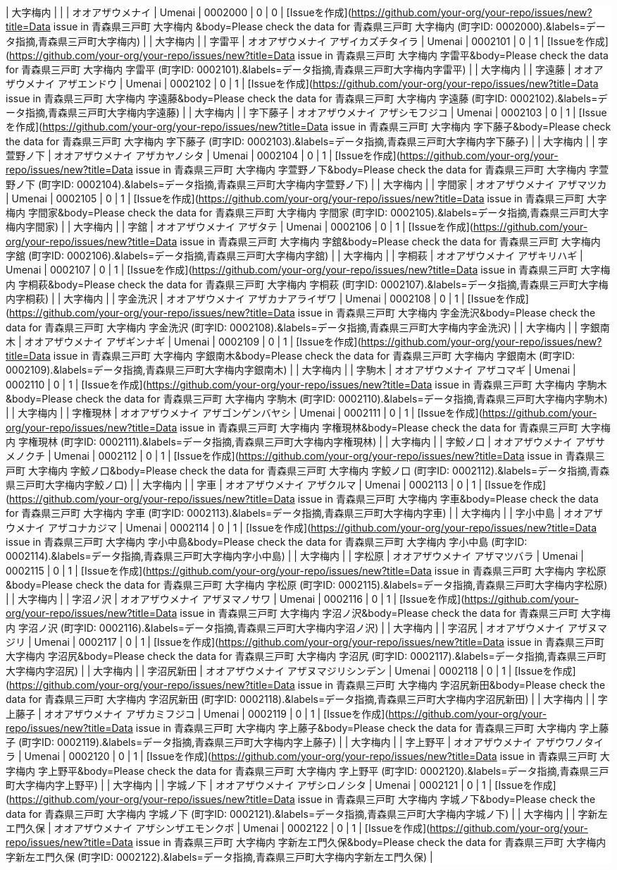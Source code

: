 | 大字梅内 |  |  | オオアザウメナイ   | Umenai | 0002000 | 0 | 0 | [Issueを作成](https://github.com/your-org/your-repo/issues/new?title=Data issue in 青森県三戸町 大字梅内  &body=Please check the data for 青森県三戸町 大字梅内   (町字ID: 0002000).&labels=データ指摘,青森県三戸町大字梅内) |
| 大字梅内 |  | 字雷平 | オオアザウメナイ  アザイカズチタイラ | Umenai | 0002101 | 0 | 1 | [Issueを作成](https://github.com/your-org/your-repo/issues/new?title=Data issue in 青森県三戸町 大字梅内  字雷平&body=Please check the data for 青森県三戸町 大字梅内  字雷平 (町字ID: 0002101).&labels=データ指摘,青森県三戸町大字梅内字雷平) |
| 大字梅内 |  | 字遠藤 | オオアザウメナイ  アザエンドウ | Umenai | 0002102 | 0 | 1 | [Issueを作成](https://github.com/your-org/your-repo/issues/new?title=Data issue in 青森県三戸町 大字梅内  字遠藤&body=Please check the data for 青森県三戸町 大字梅内  字遠藤 (町字ID: 0002102).&labels=データ指摘,青森県三戸町大字梅内字遠藤) |
| 大字梅内 |  | 字下藤子 | オオアザウメナイ  アザシモフジコ | Umenai | 0002103 | 0 | 1 | [Issueを作成](https://github.com/your-org/your-repo/issues/new?title=Data issue in 青森県三戸町 大字梅内  字下藤子&body=Please check the data for 青森県三戸町 大字梅内  字下藤子 (町字ID: 0002103).&labels=データ指摘,青森県三戸町大字梅内字下藤子) |
| 大字梅内 |  | 字萱野ノ下 | オオアザウメナイ  アザカヤノシタ | Umenai | 0002104 | 0 | 1 | [Issueを作成](https://github.com/your-org/your-repo/issues/new?title=Data issue in 青森県三戸町 大字梅内  字萱野ノ下&body=Please check the data for 青森県三戸町 大字梅内  字萱野ノ下 (町字ID: 0002104).&labels=データ指摘,青森県三戸町大字梅内字萱野ノ下) |
| 大字梅内 |  | 字間家 | オオアザウメナイ  アザマツカ | Umenai | 0002105 | 0 | 1 | [Issueを作成](https://github.com/your-org/your-repo/issues/new?title=Data issue in 青森県三戸町 大字梅内  字間家&body=Please check the data for 青森県三戸町 大字梅内  字間家 (町字ID: 0002105).&labels=データ指摘,青森県三戸町大字梅内字間家) |
| 大字梅内 |  | 字舘 | オオアザウメナイ  アザタテ | Umenai | 0002106 | 0 | 1 | [Issueを作成](https://github.com/your-org/your-repo/issues/new?title=Data issue in 青森県三戸町 大字梅内  字舘&body=Please check the data for 青森県三戸町 大字梅内  字舘 (町字ID: 0002106).&labels=データ指摘,青森県三戸町大字梅内字舘) |
| 大字梅内 |  | 字桐萩 | オオアザウメナイ  アザキリハギ | Umenai | 0002107 | 0 | 1 | [Issueを作成](https://github.com/your-org/your-repo/issues/new?title=Data issue in 青森県三戸町 大字梅内  字桐萩&body=Please check the data for 青森県三戸町 大字梅内  字桐萩 (町字ID: 0002107).&labels=データ指摘,青森県三戸町大字梅内字桐萩) |
| 大字梅内 |  | 字金洗沢 | オオアザウメナイ  アザカナアライザワ | Umenai | 0002108 | 0 | 1 | [Issueを作成](https://github.com/your-org/your-repo/issues/new?title=Data issue in 青森県三戸町 大字梅内  字金洗沢&body=Please check the data for 青森県三戸町 大字梅内  字金洗沢 (町字ID: 0002108).&labels=データ指摘,青森県三戸町大字梅内字金洗沢) |
| 大字梅内 |  | 字銀南木 | オオアザウメナイ  アザギンナギ | Umenai | 0002109 | 0 | 1 | [Issueを作成](https://github.com/your-org/your-repo/issues/new?title=Data issue in 青森県三戸町 大字梅内  字銀南木&body=Please check the data for 青森県三戸町 大字梅内  字銀南木 (町字ID: 0002109).&labels=データ指摘,青森県三戸町大字梅内字銀南木) |
| 大字梅内 |  | 字駒木 | オオアザウメナイ  アザコマギ | Umenai | 0002110 | 0 | 1 | [Issueを作成](https://github.com/your-org/your-repo/issues/new?title=Data issue in 青森県三戸町 大字梅内  字駒木&body=Please check the data for 青森県三戸町 大字梅内  字駒木 (町字ID: 0002110).&labels=データ指摘,青森県三戸町大字梅内字駒木) |
| 大字梅内 |  | 字権現林 | オオアザウメナイ  アザゴンゲンバヤシ | Umenai | 0002111 | 0 | 1 | [Issueを作成](https://github.com/your-org/your-repo/issues/new?title=Data issue in 青森県三戸町 大字梅内  字権現林&body=Please check the data for 青森県三戸町 大字梅内  字権現林 (町字ID: 0002111).&labels=データ指摘,青森県三戸町大字梅内字権現林) |
| 大字梅内 |  | 字鮫ノ口 | オオアザウメナイ  アザサメノクチ | Umenai | 0002112 | 0 | 1 | [Issueを作成](https://github.com/your-org/your-repo/issues/new?title=Data issue in 青森県三戸町 大字梅内  字鮫ノ口&body=Please check the data for 青森県三戸町 大字梅内  字鮫ノ口 (町字ID: 0002112).&labels=データ指摘,青森県三戸町大字梅内字鮫ノ口) |
| 大字梅内 |  | 字車 | オオアザウメナイ  アザクルマ | Umenai | 0002113 | 0 | 1 | [Issueを作成](https://github.com/your-org/your-repo/issues/new?title=Data issue in 青森県三戸町 大字梅内  字車&body=Please check the data for 青森県三戸町 大字梅内  字車 (町字ID: 0002113).&labels=データ指摘,青森県三戸町大字梅内字車) |
| 大字梅内 |  | 字小中島 | オオアザウメナイ  アザコナカジマ | Umenai | 0002114 | 0 | 1 | [Issueを作成](https://github.com/your-org/your-repo/issues/new?title=Data issue in 青森県三戸町 大字梅内  字小中島&body=Please check the data for 青森県三戸町 大字梅内  字小中島 (町字ID: 0002114).&labels=データ指摘,青森県三戸町大字梅内字小中島) |
| 大字梅内 |  | 字松原 | オオアザウメナイ  アザマツバラ | Umenai | 0002115 | 0 | 1 | [Issueを作成](https://github.com/your-org/your-repo/issues/new?title=Data issue in 青森県三戸町 大字梅内  字松原&body=Please check the data for 青森県三戸町 大字梅内  字松原 (町字ID: 0002115).&labels=データ指摘,青森県三戸町大字梅内字松原) |
| 大字梅内 |  | 字沼ノ沢 | オオアザウメナイ  アザヌマノサワ | Umenai | 0002116 | 0 | 1 | [Issueを作成](https://github.com/your-org/your-repo/issues/new?title=Data issue in 青森県三戸町 大字梅内  字沼ノ沢&body=Please check the data for 青森県三戸町 大字梅内  字沼ノ沢 (町字ID: 0002116).&labels=データ指摘,青森県三戸町大字梅内字沼ノ沢) |
| 大字梅内 |  | 字沼尻 | オオアザウメナイ  アザヌマジリ | Umenai | 0002117 | 0 | 1 | [Issueを作成](https://github.com/your-org/your-repo/issues/new?title=Data issue in 青森県三戸町 大字梅内  字沼尻&body=Please check the data for 青森県三戸町 大字梅内  字沼尻 (町字ID: 0002117).&labels=データ指摘,青森県三戸町大字梅内字沼尻) |
| 大字梅内 |  | 字沼尻新田 | オオアザウメナイ  アザヌマジリシンデン | Umenai | 0002118 | 0 | 1 | [Issueを作成](https://github.com/your-org/your-repo/issues/new?title=Data issue in 青森県三戸町 大字梅内  字沼尻新田&body=Please check the data for 青森県三戸町 大字梅内  字沼尻新田 (町字ID: 0002118).&labels=データ指摘,青森県三戸町大字梅内字沼尻新田) |
| 大字梅内 |  | 字上藤子 | オオアザウメナイ  アザカミフジコ | Umenai | 0002119 | 0 | 1 | [Issueを作成](https://github.com/your-org/your-repo/issues/new?title=Data issue in 青森県三戸町 大字梅内  字上藤子&body=Please check the data for 青森県三戸町 大字梅内  字上藤子 (町字ID: 0002119).&labels=データ指摘,青森県三戸町大字梅内字上藤子) |
| 大字梅内 |  | 字上野平 | オオアザウメナイ  アザウワノタイラ | Umenai | 0002120 | 0 | 1 | [Issueを作成](https://github.com/your-org/your-repo/issues/new?title=Data issue in 青森県三戸町 大字梅内  字上野平&body=Please check the data for 青森県三戸町 大字梅内  字上野平 (町字ID: 0002120).&labels=データ指摘,青森県三戸町大字梅内字上野平) |
| 大字梅内 |  | 字城ノ下 | オオアザウメナイ  アザシロノシタ | Umenai | 0002121 | 0 | 1 | [Issueを作成](https://github.com/your-org/your-repo/issues/new?title=Data issue in 青森県三戸町 大字梅内  字城ノ下&body=Please check the data for 青森県三戸町 大字梅内  字城ノ下 (町字ID: 0002121).&labels=データ指摘,青森県三戸町大字梅内字城ノ下) |
| 大字梅内 |  | 字新左エ門久保 | オオアザウメナイ  アザシンザエモンクボ | Umenai | 0002122 | 0 | 1 | [Issueを作成](https://github.com/your-org/your-repo/issues/new?title=Data issue in 青森県三戸町 大字梅内  字新左エ門久保&body=Please check the data for 青森県三戸町 大字梅内  字新左エ門久保 (町字ID: 0002122).&labels=データ指摘,青森県三戸町大字梅内字新左エ門久保) |